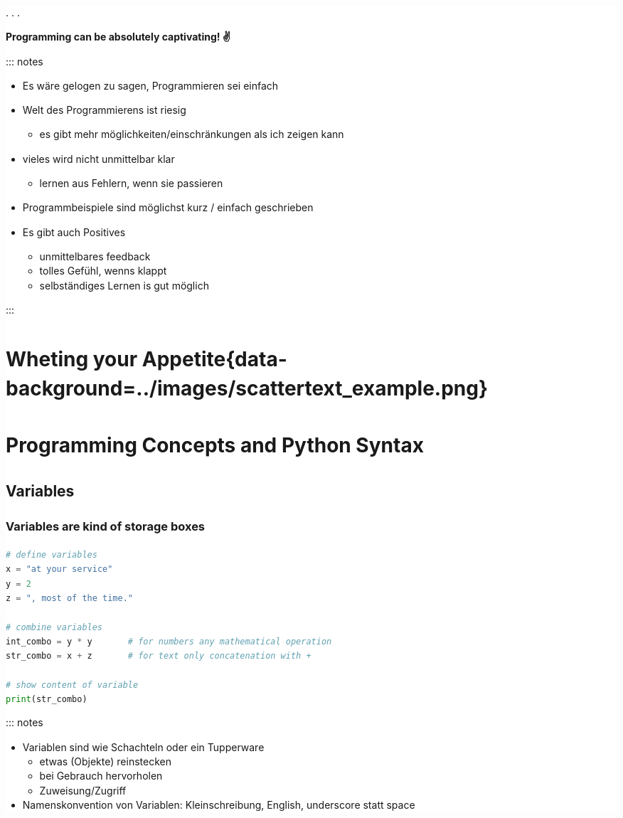 . . .

**Programming can be absolutely captivating! :v:**



::: notes

- Es wäre gelogen zu sagen, Programmieren sei einfach
- Welt des Programmierens ist riesig
  - es gibt mehr möglichkeiten/einschränkungen als ich zeigen kann

- vieles wird nicht unmittelbar klar
  - lernen aus Fehlern, wenn sie passieren
- Programmbeispiele sind möglichst kurz / einfach geschrieben
- Es gibt auch Positives
  - unmittelbares feedback
  - tolles Gefühl, wenns klappt
  - selbständiges Lernen is gut möglich

:::

# <span style="color:#1c1b1b">Wheting your Appetite</span>{data-background=../images/scattertext_example.png}

# Programming Concepts and Python Syntax

## Variables

### Variables are kind of storage boxes

```python
# define variables
x = "at your service"
y = 2
z = ", most of the time."

# combine variables
int_combo = y * y		# for numbers any mathematical operation
str_combo = x + z		# for text only concatenation with +

# show content of variable
print(str_combo)
```



::: notes

- Variablen sind wie Schachteln oder ein Tupperware
  - etwas (Objekte) reinstecken 
  - bei Gebrauch hervorholen
  - Zuweisung/Zugriff
- Namenskonvention von Variablen: Kleinschreibung, English, underscore statt space
